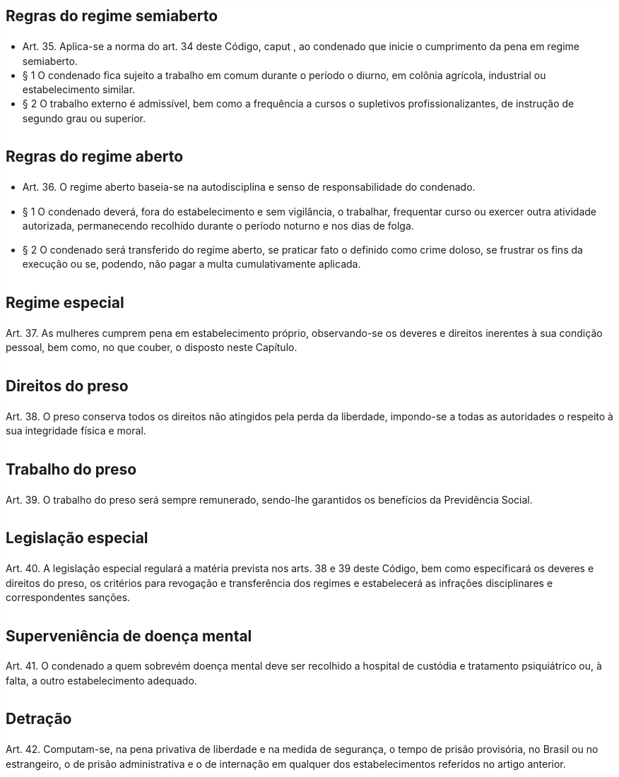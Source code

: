 ## Regras do regime semiaberto

- Art. 35. Aplica-se a norma do art. 34 deste Código, caput , ao condenado que inicie o cumprimento da pena em regime semiaberto.
- § 1   O condenado fica sujeito a trabalho em comum durante o período o diurno, em colônia agrícola, industrial ou estabelecimento similar.
- § 2   O trabalho externo é admissível, bem como a frequência a cursos o supletivos profissionalizantes, de instrução de segundo grau ou superior.

## Regras do regime aberto

- Art. 36. O regime aberto baseia-se na autodisciplina e senso de responsabilidade do condenado.

- § 1   O condenado deverá, fora do estabelecimento e sem vigilância, o trabalhar, frequentar curso ou exercer outra atividade autorizada, permanecendo recolhido durante o período noturno e nos dias de folga.
- § 2   O condenado será transferido do regime aberto, se praticar fato o definido como crime doloso, se frustrar os fins da execução ou se, podendo, não pagar a multa cumulativamente aplicada.

## Regime especial

Art. 37. As mulheres cumprem pena em estabelecimento próprio, observando-se os deveres e direitos inerentes à sua condição pessoal, bem como, no que couber, o disposto neste Capítulo.

## Direitos do preso

Art. 38. O preso conserva todos os direitos não atingidos pela perda da liberdade, impondo-se a todas as autoridades o respeito à sua integridade física e moral.

## Trabalho do preso

Art. 39. O trabalho do preso será sempre remunerado, sendo-lhe garantidos os benefícios da Previdência Social.

## Legislação especial

Art. 40. A legislação especial regulará a matéria prevista nos arts. 38 e 39 deste Código, bem como especificará os deveres e direitos do preso, os critérios para revogação e transferência dos regimes e estabelecerá as infrações disciplinares e correspondentes sanções.

## Superveniência de doença mental

Art. 41. O condenado a quem sobrevém doença mental deve ser recolhido a hospital de custódia e tratamento psiquiátrico ou, à falta, a outro estabelecimento adequado.

## Detração

Art. 42. Computam-se, na pena privativa de liberdade e na medida de segurança, o tempo de prisão provisória, no Brasil ou no estrangeiro, o de prisão administrativa e o de internação em qualquer dos estabelecimentos referidos no artigo anterior.
